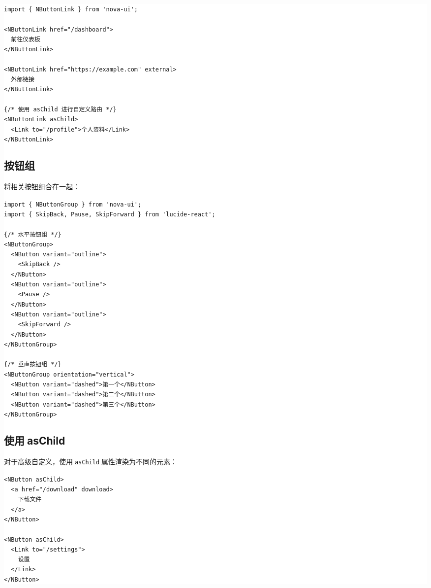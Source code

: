 ```tsx
import { NButtonLink } from 'nova-ui';

<NButtonLink href="/dashboard">
  前往仪表板
</NButtonLink>

<NButtonLink href="https://example.com" external>
  外部链接
</NButtonLink>

{/* 使用 asChild 进行自定义路由 */}
<NButtonLink asChild>
  <Link to="/profile">个人资料</Link>
</NButtonLink>
```

## 按钮组

将相关按钮组合在一起：

```tsx
import { NButtonGroup } from 'nova-ui';
import { SkipBack, Pause, SkipForward } from 'lucide-react';

{/* 水平按钮组 */}
<NButtonGroup>
  <NButton variant="outline">
    <SkipBack />
  </NButton>
  <NButton variant="outline">
    <Pause />
  </NButton>
  <NButton variant="outline">
    <SkipForward />
  </NButton>
</NButtonGroup>

{/* 垂直按钮组 */}
<NButtonGroup orientation="vertical">
  <NButton variant="dashed">第一个</NButton>
  <NButton variant="dashed">第二个</NButton>
  <NButton variant="dashed">第三个</NButton>
</NButtonGroup>
```

## 使用 asChild

对于高级自定义，使用 `asChild` 属性渲染为不同的元素：

```tsx
<NButton asChild>
  <a href="/download" download>
    下载文件
  </a>
</NButton>

<NButton asChild>
  <Link to="/settings">
    设置
  </Link>
</NButton>
```
